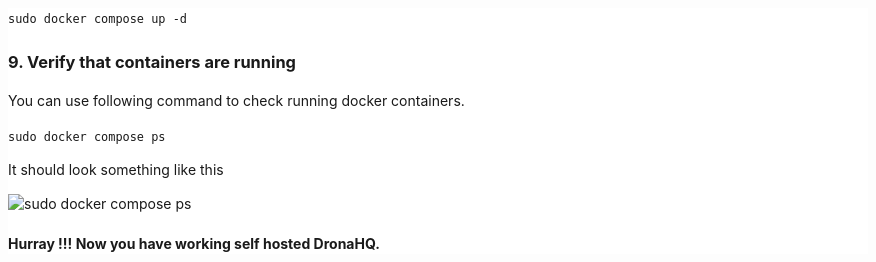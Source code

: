 ```shell
sudo docker compose up -d
```

### 9. Verify that containers are running

You can use following command to check running docker containers.

```shell
sudo docker compose ps
```

It should look something like this

![sudo docker compose ps](./sudo-docker-compose-ps.png "sudo docker compose ps")

#### Hurray !!! Now you have working self hosted DronaHQ.
